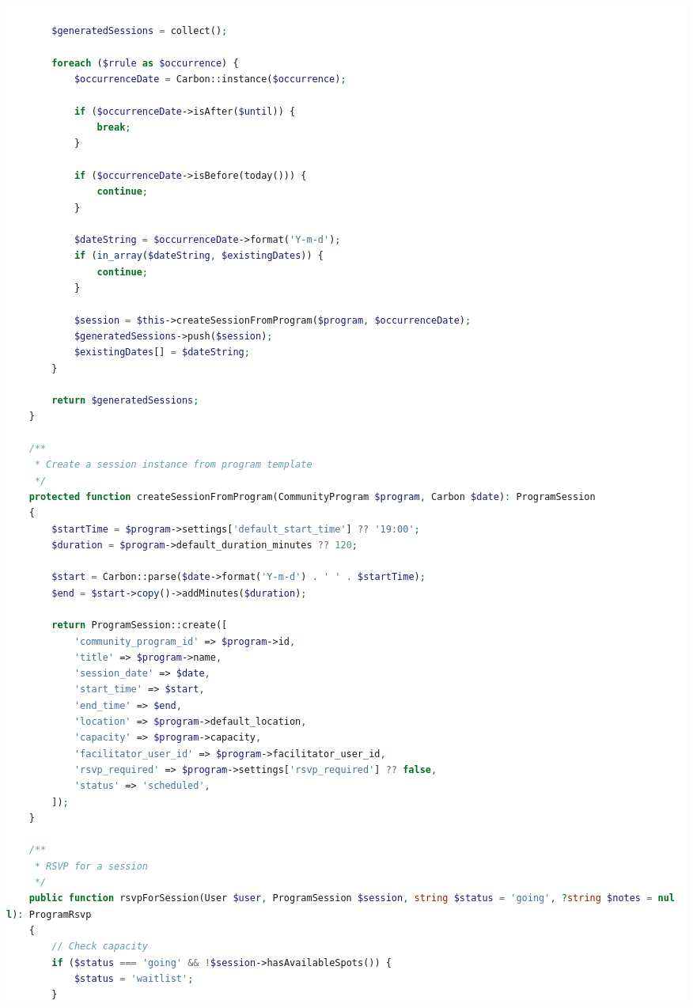 ```php

        $generatedSessions = collect();

        foreach ($rrule as $occurrence) {
            $occurrenceDate = Carbon::instance($occurrence);

            if ($occurrenceDate->isAfter($until)) {
                break;
            }

            if ($occurrenceDate->isBefore(today())) {
                continue;
            }

            $dateString = $occurrenceDate->format('Y-m-d');
            if (in_array($dateString, $existingDates)) {
                continue;
            }

            $session = $this->createSessionFromProgram($program, $occurrenceDate);
            $generatedSessions->push($session);
            $existingDates[] = $dateString;
        }

        return $generatedSessions;
    }

    /**
     * Create a session instance from program template
     */
    protected function createSessionFromProgram(CommunityProgram $program, Carbon $date): ProgramSession
    {
        $startTime = $program->settings['default_start_time'] ?? '19:00';
        $duration = $program->default_duration_minutes ?? 120;

        $start = Carbon::parse($date->format('Y-m-d') . ' ' . $startTime);
        $end = $start->copy()->addMinutes($duration);

        return ProgramSession::create([
            'community_program_id' => $program->id,
            'title' => $program->name,
            'session_date' => $date,
            'start_time' => $start,
            'end_time' => $end,
            'location' => $program->default_location,
            'capacity' => $program->capacity,
            'facilitator_user_id' => $program->facilitator_user_id,
            'rsvp_required' => $program->settings['rsvp_required'] ?? false,
            'status' => 'scheduled',
        ]);
    }

    /**
     * RSVP for a session
     */
    public function rsvpForSession(User $user, ProgramSession $session, string $status = 'going', ?string $notes = null): ProgramRsvp
    {
        // Check capacity
        if ($status === 'going' && !$session->hasAvailableSpots()) {
            $status = 'waitlist';
        }
```